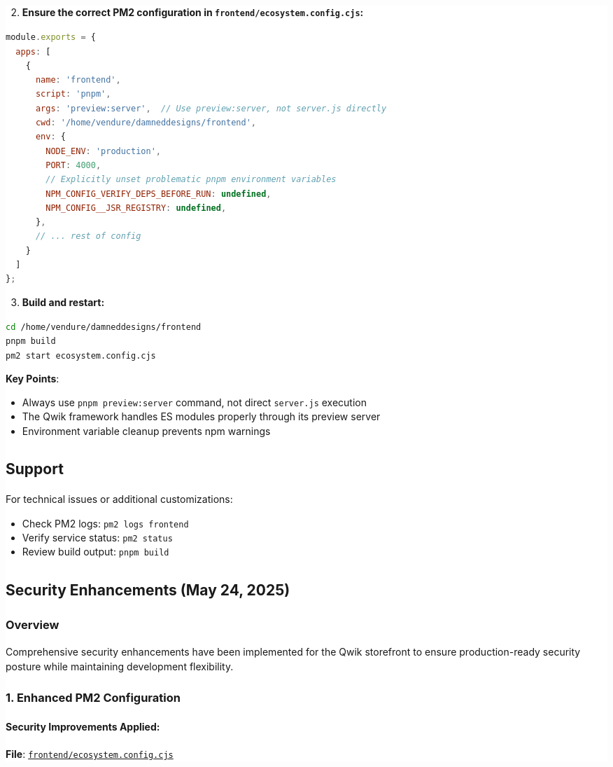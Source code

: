 2. **Ensure the correct PM2 configuration in `frontend/ecosystem.config.cjs`:**
```javascript
module.exports = {
  apps: [
    {
      name: 'frontend',
      script: 'pnpm',
      args: 'preview:server',  // Use preview:server, not server.js directly
      cwd: '/home/vendure/damneddesigns/frontend',
      env: {
        NODE_ENV: 'production',
        PORT: 4000,
        // Explicitly unset problematic pnpm environment variables
        NPM_CONFIG_VERIFY_DEPS_BEFORE_RUN: undefined,
        NPM_CONFIG__JSR_REGISTRY: undefined,
      },
      // ... rest of config
    }
  ]
};
```

3. **Build and restart:**
```bash
cd /home/vendure/damneddesigns/frontend
pnpm build
pm2 start ecosystem.config.cjs
```

**Key Points**:
- Always use `pnpm preview:server` command, not direct `server.js` execution
- The Qwik framework handles ES modules properly through its preview server
- Environment variable cleanup prevents npm warnings

## Support

For technical issues or additional customizations:
- Check PM2 logs: `pm2 logs frontend`
- Verify service status: `pm2 status`
- Review build output: `pnpm build`
## Security Enhancements (May 24, 2025)

### Overview

Comprehensive security enhancements have been implemented for the Qwik storefront to ensure production-ready security posture while maintaining development flexibility.

### 1. Enhanced PM2 Configuration

#### Security Improvements Applied:
**File**: [`frontend/ecosystem.config.cjs`](frontend/ecosystem.config.cjs)
